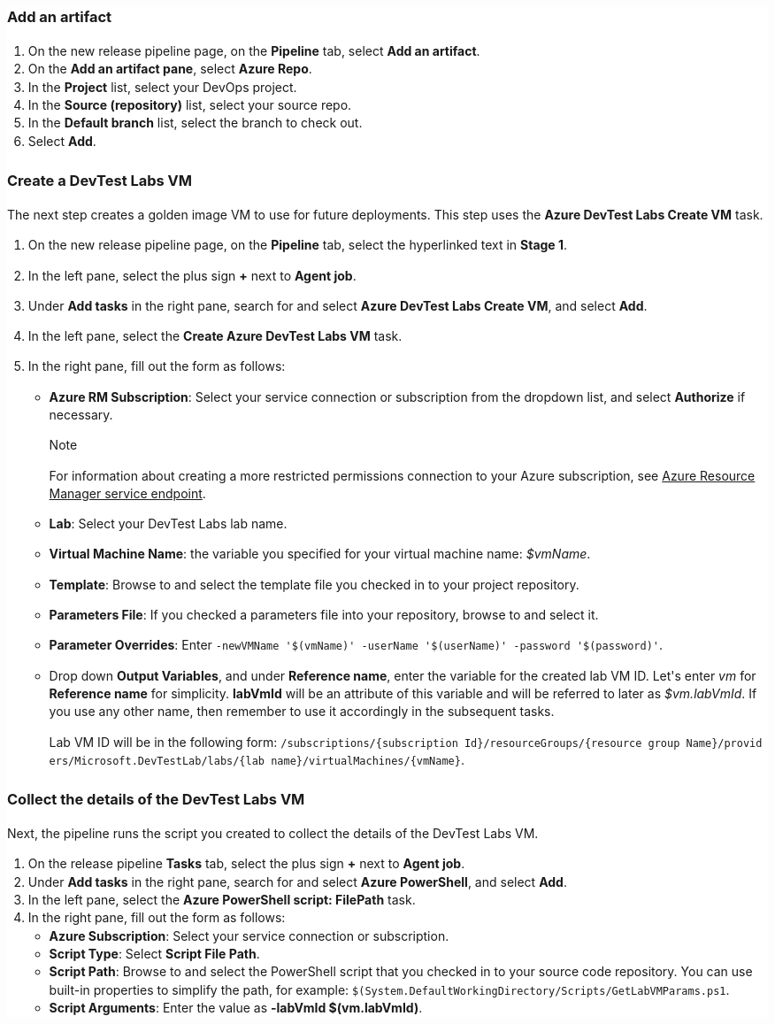 ### Add an artifact

1. On the new release pipeline page, on the **Pipeline** tab, select **Add an artifact**.
1. On the **Add an artifact pane**, select **Azure Repo**.
1. In the **Project** list, select your DevOps project.
1. In the **Source (repository)** list, select your source repo.
1. In the **Default branch** list, select the branch to check out.
1. Select **Add**.

### Create a DevTest Labs VM

The next step creates a golden image VM to use for future deployments. This step uses the **Azure DevTest Labs Create VM** task.

1. On the new release pipeline page, on the **Pipeline** tab, select the hyperlinked text in **Stage 1**.
1. In the left pane, select the plus sign **+** next to **Agent job**.
1. Under **Add tasks** in the right pane, search for and select **Azure DevTest Labs Create VM**, and select **Add**. 
1. In the left pane, select the **Create Azure DevTest Labs VM** task.
1. In the right pane, fill out the form as follows:

   - **Azure RM Subscription**: Select your service connection or subscription from the dropdown list, and select **Authorize** if necessary.
     > [!NOTE]
     > For information about creating a more restricted permissions connection to your Azure subscription, see [Azure Resource Manager service endpoint](/azure/devops/pipelines/library/service-endpoints#sep-azure-resource-manager).
   - **Lab**: Select your DevTest Labs lab name.
   - **Virtual Machine Name**: the variable you specified for your virtual machine name: *$vmName*.
   - **Template**: Browse to and select the template file you checked in to your project repository.
   - **Parameters File**: If you checked a parameters file into your repository, browse to and select it.
   - **Parameter Overrides**: Enter `-newVMName '$(vmName)' -userName '$(userName)' -password '$(password)'`.
   - Drop down **Output Variables**, and under **Reference name**, enter the variable for the created lab VM ID. Let's enter *vm* for **Reference name** for simplicity. **labVmId** will be an attribute of this variable and will be referred to later as *$vm.labVmId*. If you use any other name, then remember to use it accordingly in the subsequent tasks.

     Lab VM ID will be in the following form: `/subscriptions/{subscription Id}/resourceGroups/{resource group Name}/providers/Microsoft.DevTestLab/labs/{lab name}/virtualMachines/{vmName}`.

### Collect the details of the DevTest Labs VM

Next, the pipeline runs the script you created to collect the details of the DevTest Labs VM.

1. On the release pipeline **Tasks** tab, select the plus sign **+** next to **Agent job**.
1. Under **Add tasks** in the right pane, search for and select **Azure PowerShell**, and select **Add**.
1. In the left pane, select the **Azure PowerShell script: FilePath** task.
1. In the right pane, fill out the form as follows:
   - **Azure Subscription**: Select your service connection or subscription.
   - **Script Type**: Select **Script File Path**.
   - **Script Path**: Browse to and select the PowerShell script that you checked in to your source code repository. You can use built-in properties to simplify the path, for example: `$(System.DefaultWorkingDirectory/Scripts/GetLabVMParams.ps1`.
   - **Script Arguments**: Enter the value as **-labVmId $(vm.labVmId)**.
